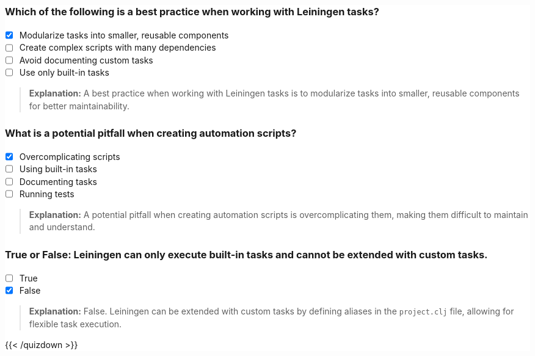 ### Which of the following is a best practice when working with Leiningen tasks?

- [x] Modularize tasks into smaller, reusable components
- [ ] Create complex scripts with many dependencies
- [ ] Avoid documenting custom tasks
- [ ] Use only built-in tasks

> **Explanation:** A best practice when working with Leiningen tasks is to modularize tasks into smaller, reusable components for better maintainability.

### What is a potential pitfall when creating automation scripts?

- [x] Overcomplicating scripts
- [ ] Using built-in tasks
- [ ] Documenting tasks
- [ ] Running tests

> **Explanation:** A potential pitfall when creating automation scripts is overcomplicating them, making them difficult to maintain and understand.

### True or False: Leiningen can only execute built-in tasks and cannot be extended with custom tasks.

- [ ] True
- [x] False

> **Explanation:** False. Leiningen can be extended with custom tasks by defining aliases in the `project.clj` file, allowing for flexible task execution.

{{< /quizdown >}}
